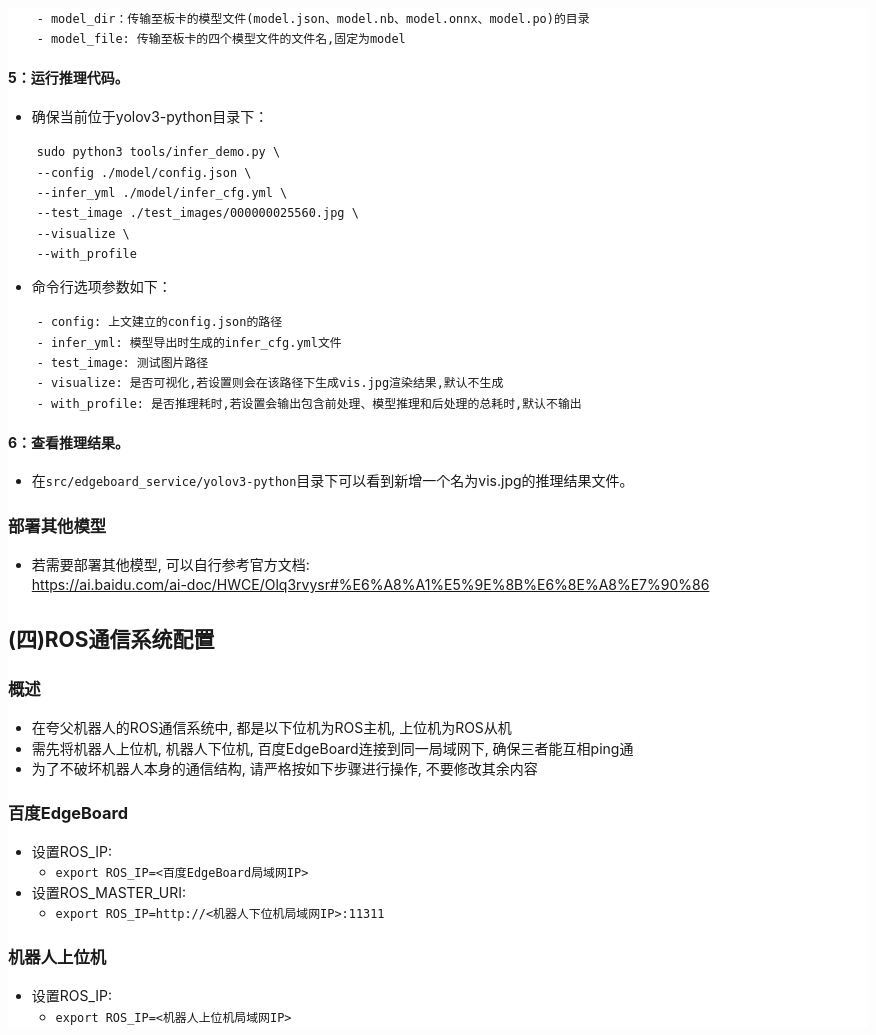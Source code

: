 ```
    - model_dir：传输至板卡的模型文件(model.json、model.nb、model.onnx、model.po)的目录
    - model_file: 传输至板卡的四个模型文件的文件名,固定为model
```

#### 5：运行推理代码。
* 确保当前位于yolov3-python目录下：
```shell
    sudo python3 tools/infer_demo.py \
    --config ./model/config.json \
    --infer_yml ./model/infer_cfg.yml \
    --test_image ./test_images/000000025560.jpg \
    --visualize \
    --with_profile
```

* 命令行选项参数如下：
```
    - config: 上文建立的config.json的路径
    - infer_yml: 模型导出时生成的infer_cfg.yml文件
    - test_image: 测试图片路径
    - visualize: 是否可视化,若设置则会在该路径下生成vis.jpg渲染结果,默认不生成
    - with_profile: 是否推理耗时,若设置会输出包含前处理、模型推理和后处理的总耗时,默认不输出
```

#### 6：查看推理结果。 
* 在`src/edgeboard_service/yolov3-python`目录下可以看到新增一个名为vis.jpg的推理结果文件。

### 部署其他模型

* 若需要部署其他模型, 可以自行参考官方文档:\
https://ai.baidu.com/ai-doc/HWCE/Olq3rvysr#%E6%A8%A1%E5%9E%8B%E6%8E%A8%E7%90%86

## (四)ROS通信系统配置

### 概述

  - 在夸父机器人的ROS通信系统中, 都是以下位机为ROS主机, 上位机为ROS从机
  - 需先将机器人上位机, 机器人下位机, 百度EdgeBoard连接到同一局域网下, 确保三者能互相ping通
  - 为了不破坏机器人本身的通信结构, 请严格按如下步骤进行操作, 不要修改其余内容

### 百度EdgeBoard

  - 设置ROS_IP:
    - `export ROS_IP=<百度EdgeBoard局域网IP>`
  - 设置ROS_MASTER_URI:
    - `export ROS_IP=http://<机器人下位机局域网IP>:11311`

### 机器人上位机

  - 设置ROS_IP:
    - `export ROS_IP=<机器人上位机局域网IP>`
